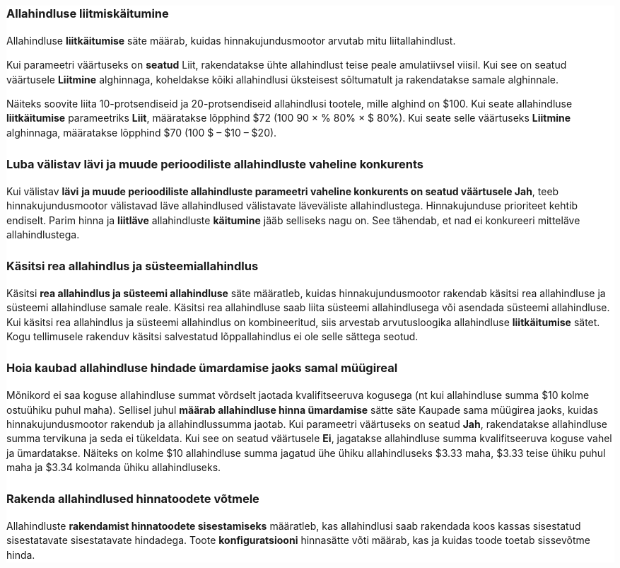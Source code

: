 ### <a name="discount-compound-behavior"></a>Allahindluse liitmiskäitumine

Allahindluse **liitkäitumise** säte määrab, kuidas hinnakujundusmootor arvutab mitu liitallahindlust.

Kui parameetri väärtuseks on **seatud** Liit, rakendatakse ühte allahindlust teise peale amulatiivsel viisil. Kui see on seatud väärtusele **Liitmine** alghinnaga, koheldakse kõiki allahindlusi üksteisest sõltumatult ja rakendatakse samale alghinnale.

Näiteks soovite liita 10-protsendiseid ja 20-protsendiseid allahindlusi tootele, mille alghind on $100. Kui seate allahindluse **liitkäitumise** parameetriks **Liit**, määratakse lõpphind $72 (100 90 &times; % 80% &times; $ 80%). Kui seate selle väärtuseks **Liitmine** alghinnaga, määratakse lõpphind $70 (100 $ – $10 – $20).

### <a name="enable-competition-between-exclusive-threshold-and-other-periodic-discounts"></a>Luba välistav lävi ja muude perioodiliste allahindluste vaheline konkurents

Kui välistav **lävi** **ja muude perioodiliste allahindluste parameetri vaheline konkurents on seatud väärtusele Jah**, teeb hinnakujundusmootor välistavad läve allahindlused välistavate läveväliste allahindlustega. Hinnakujunduse prioriteet kehtib endiselt. Parim hinna ja **liitläve** allahindluste **käitumine** jääb selliseks nagu on. See tähendab, et nad ei konkureeri mitteläve allahindlustega.

### <a name="manual-line-discount-and-system-discount"></a>Käsitsi rea allahindlus ja süsteemiallahindlus

Käsitsi **rea allahindlus ja süsteemi allahindluse** säte määratleb, kuidas hinnakujundusmootor rakendab käsitsi rea allahindluse ja süsteemi allahindluse samale reale. Käsitsi rea allahindluse saab liita süsteemi allahindlusega või asendada süsteemi allahindluse. Kui käsitsi rea allahindlus ja süsteemi allahindlus on kombineeritud, siis arvestab arvutusloogika allahindluse **liitkäitumise** sätet. Kogu tellimusele rakenduv käsitsi salvestatud lõppallahindlus ei ole selle sättega seotud.

### <a name="keep-items-on-the-same-sales-line-for-discount-price-rounding"></a>Hoia kaubad allahindluse hindade ümardamise jaoks samal müügireal

Mõnikord ei saa koguse allahindluse summat võrdselt jaotada kvalifitseeruva kogusega (nt kui allahindluse summa $10 kolme ostuühiku puhul maha). Sellisel juhul **määrab allahindluse hinna ümardamise** sätte säte Kaupade sama müügirea jaoks, kuidas hinnakujundusmootor rakendub ja allahindlussumma jaotab. Kui parameetri väärtuseks on seatud **Jah**, rakendatakse allahindluse summa tervikuna ja seda ei tükeldata. Kui see on seatud väärtusele **Ei**, jagatakse allahindluse summa kvalifitseeruva koguse vahel ja ümardatakse. Näiteks on kolme $10 allahindluse summa jagatud ühe ühiku allahindluseks $3.33 maha, $3.33 teise ühiku puhul maha ja $3.34 kolmanda ühiku allahindluseks.

### <a name="apply-discounts-to-key-in-price-products"></a>Rakenda allahindlused hinnatoodete võtmele

Allahindluste **rakendamist hinnatoodete sisestamiseks** määratleb, kas allahindlusi saab rakendada koos kassas sisestatud sisestatavate sisestatavate hindadega. Toote **konfiguratsiooni** hinnasätte võti määrab, kas ja kuidas toode toetab sissevõtme hinda.
